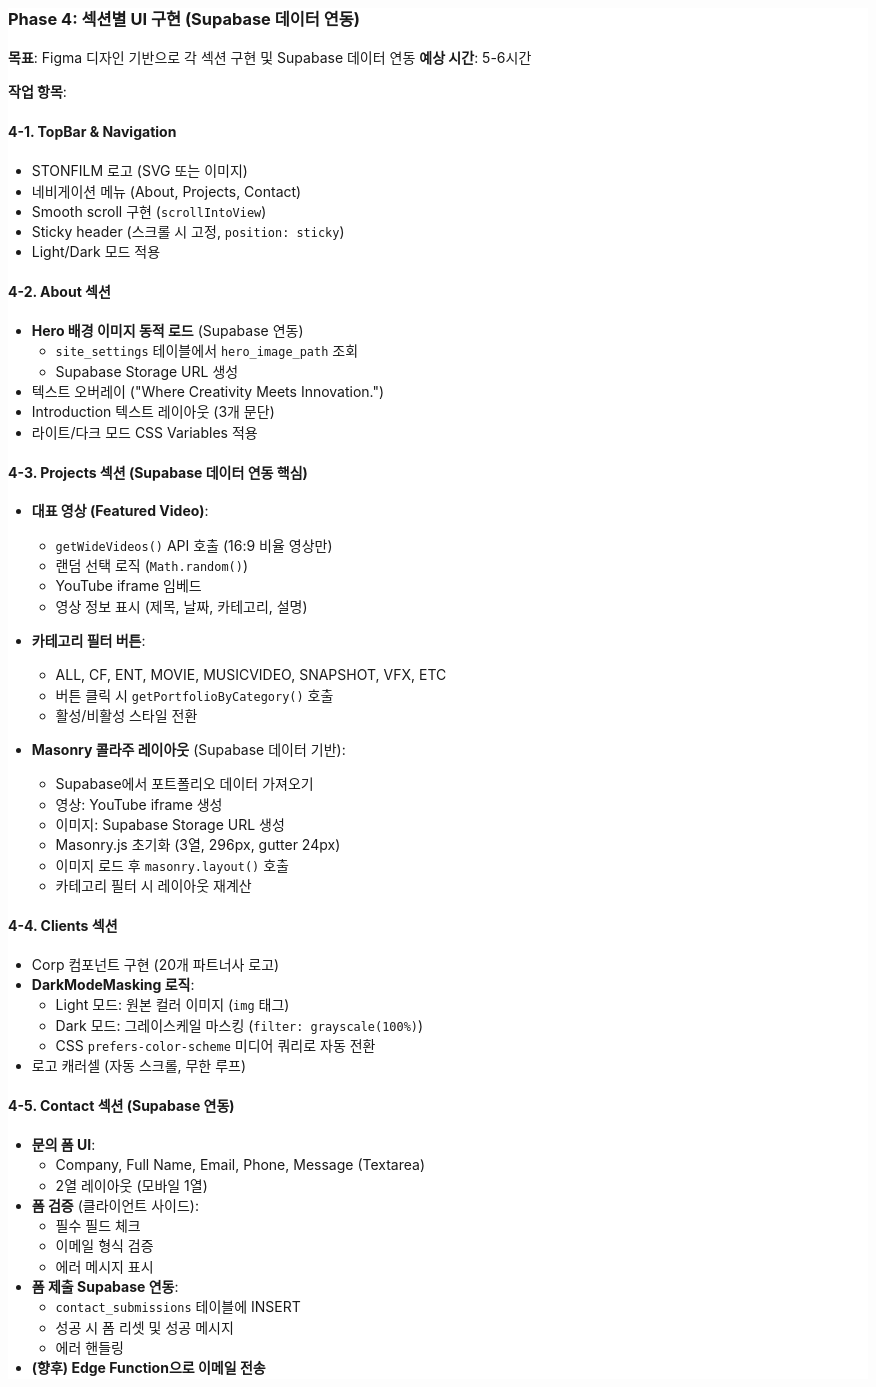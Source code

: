 
### Phase 4: 섹션별 UI 구현 (Supabase 데이터 연동)
**목표**: Figma 디자인 기반으로 각 섹션 구현 및 Supabase 데이터 연동
**예상 시간**: 5-6시간

**작업 항목**:

#### 4-1. TopBar & Navigation
- STONFILM 로고 (SVG 또는 이미지)
- 네비게이션 메뉴 (About, Projects, Contact)
- Smooth scroll 구현 (`scrollIntoView`)
- Sticky header (스크롤 시 고정, `position: sticky`)
- Light/Dark 모드 적용

#### 4-2. About 섹션
- **Hero 배경 이미지 동적 로드** (Supabase 연동)
  - `site_settings` 테이블에서 `hero_image_path` 조회
  - Supabase Storage URL 생성
- 텍스트 오버레이 ("Where Creativity Meets Innovation.")
- Introduction 텍스트 레이아웃 (3개 문단)
- 라이트/다크 모드 CSS Variables 적용

#### 4-3. Projects 섹션 (Supabase 데이터 연동 핵심)
- **대표 영상 (Featured Video)**:
  - `getWideVideos()` API 호출 (16:9 비율 영상만)
  - 랜덤 선택 로직 (`Math.random()`)
  - YouTube iframe 임베드
  - 영상 정보 표시 (제목, 날짜, 카테고리, 설명)

- **카테고리 필터 버튼**:
  - ALL, CF, ENT, MOVIE, MUSICVIDEO, SNAPSHOT, VFX, ETC
  - 버튼 클릭 시 `getPortfolioByCategory()` 호출
  - 활성/비활성 스타일 전환

- **Masonry 콜라주 레이아웃** (Supabase 데이터 기반):
  - Supabase에서 포트폴리오 데이터 가져오기
  - 영상: YouTube iframe 생성
  - 이미지: Supabase Storage URL 생성
  - Masonry.js 초기화 (3열, 296px, gutter 24px)
  - 이미지 로드 후 `masonry.layout()` 호출
  - 카테고리 필터 시 레이아웃 재계산

#### 4-4. Clients 섹션
- Corp 컴포넌트 구현 (20개 파트너사 로고)
- **DarkModeMasking 로직**:
  - Light 모드: 원본 컬러 이미지 (`img` 태그)
  - Dark 모드: 그레이스케일 마스킹 (`filter: grayscale(100%)`)
  - CSS `prefers-color-scheme` 미디어 쿼리로 자동 전환
- 로고 캐러셀 (자동 스크롤, 무한 루프)

#### 4-5. Contact 섹션 (Supabase 연동)
- **문의 폼 UI**:
  - Company, Full Name, Email, Phone, Message (Textarea)
  - 2열 레이아웃 (모바일 1열)
- **폼 검증** (클라이언트 사이드):
  - 필수 필드 체크
  - 이메일 형식 검증
  - 에러 메시지 표시
- **폼 제출 Supabase 연동**:
  - `contact_submissions` 테이블에 INSERT
  - 성공 시 폼 리셋 및 성공 메시지
  - 에러 핸들링
- **(향후) Edge Function으로 이메일 전송**
